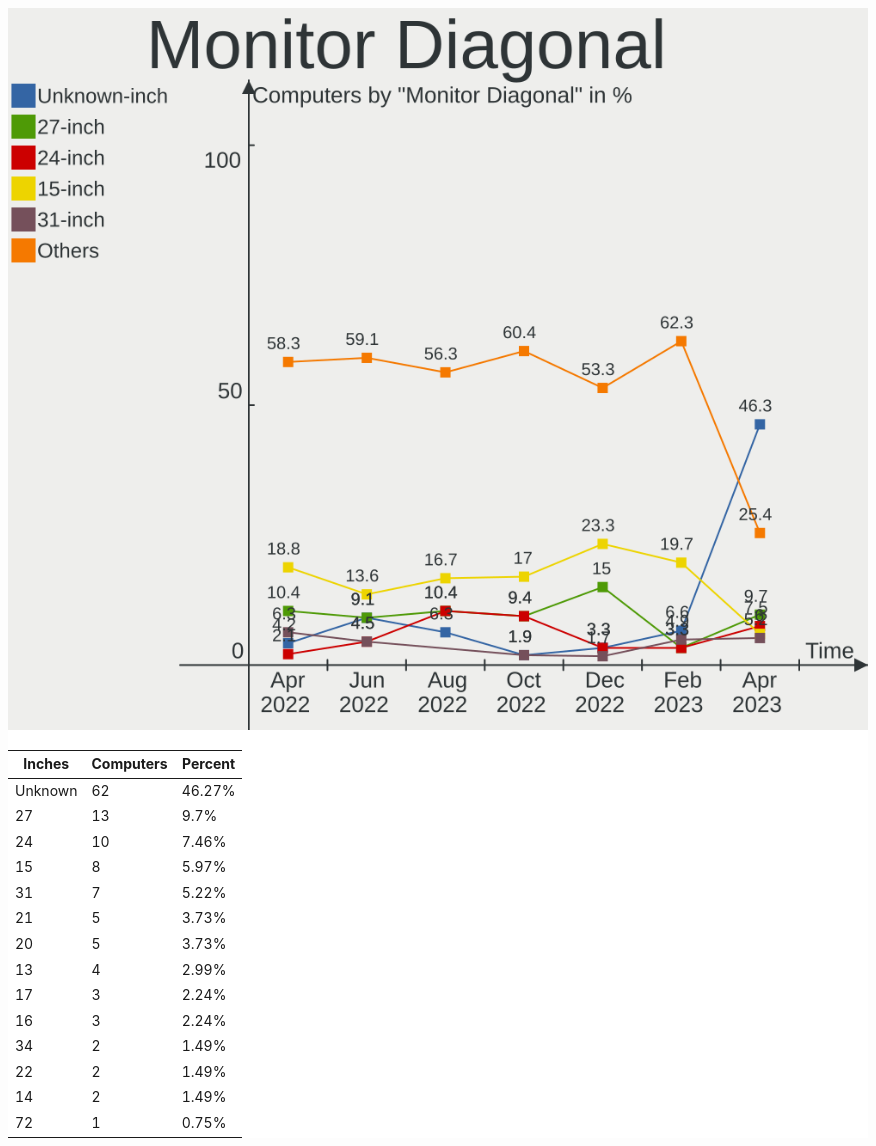 ![Monitor Diagonal](./images/line_chart/mon_diagonal.svg)

| Inches  | Computers | Percent |
|---------|-----------|---------|
| Unknown | 62        | 46.27%  |
| 27      | 13        | 9.7%    |
| 24      | 10        | 7.46%   |
| 15      | 8         | 5.97%   |
| 31      | 7         | 5.22%   |
| 21      | 5         | 3.73%   |
| 20      | 5         | 3.73%   |
| 13      | 4         | 2.99%   |
| 17      | 3         | 2.24%   |
| 16      | 3         | 2.24%   |
| 34      | 2         | 1.49%   |
| 22      | 2         | 1.49%   |
| 14      | 2         | 1.49%   |
| 72      | 1         | 0.75%   |